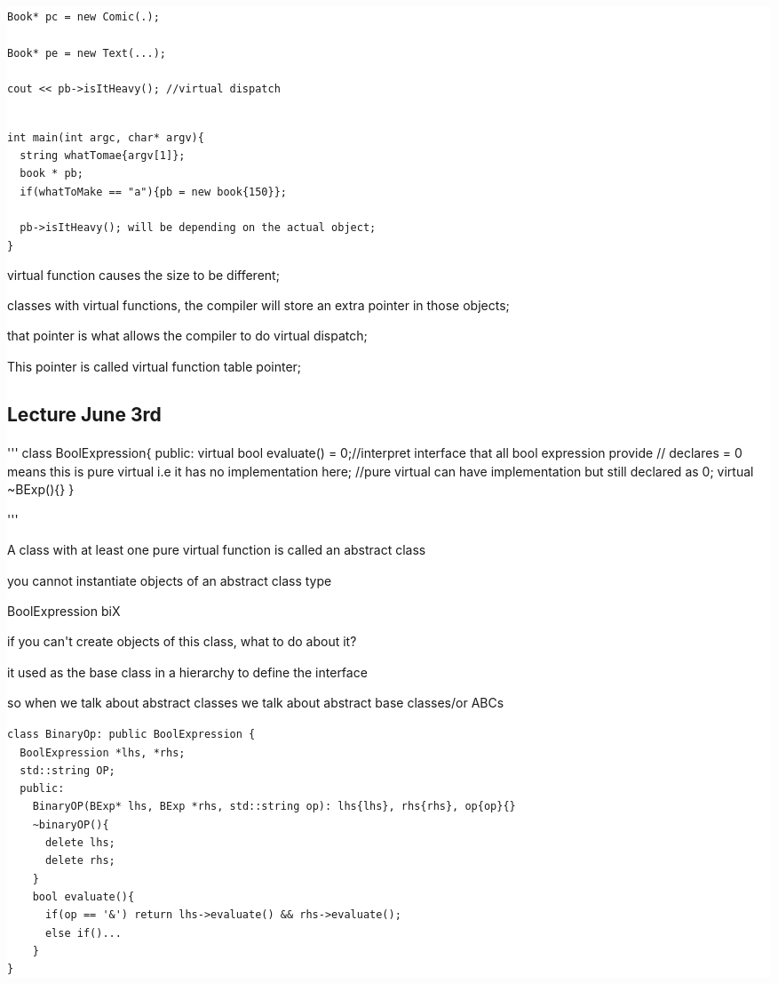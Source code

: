 ```
Book* pc = new Comic(.);

Book* pe = new Text(...);

cout << pb->isItHeavy(); //virtual dispatch

```

```

int main(int argc, char* argv){
  string whatTomae{argv[1]};
  book * pb;
  if(whatToMake == "a"){pb = new book{150}};

  pb->isItHeavy(); will be depending on the actual object;
}
```

virtual function causes the size to be different;

classes with virtual functions, the compiler will store an extra pointer in those objects;

that pointer is what allows the compiler to do virtual dispatch;

This pointer is called virtual function table pointer;


## Lecture June 3rd 

'''
class BoolExpression{
  public:
    virtual bool evaluate() = 0;//interpret interface that all bool expression provide 
    // declares = 0 means this is pure virtual i.e it has no implementation here;
    //pure virtual can have implementation but still declared as 0;
    virtual ~BExp(){}
}

'''

A class with at least one pure virtual function is called an abstract class 

you cannot instantiate objects of an abstract class type 

BoolExpression biX

if you can't create objects of this class, what to do about it?

it used as the base class in a hierarchy to define the interface 

so when we talk about abstract classes we talk about abstract base classes/or ABCs 


```
class BinaryOp: public BoolExpression {
  BoolExpression *lhs, *rhs;
  std::string OP;
  public:
    BinaryOP(BExp* lhs, BExp *rhs, std::string op): lhs{lhs}, rhs{rhs}, op{op}{}
    ~binaryOP(){
      delete lhs;
      delete rhs;
    }
    bool evaluate(){
      if(op == '&') return lhs->evaluate() && rhs->evaluate();
      else if()...
    }
}

```